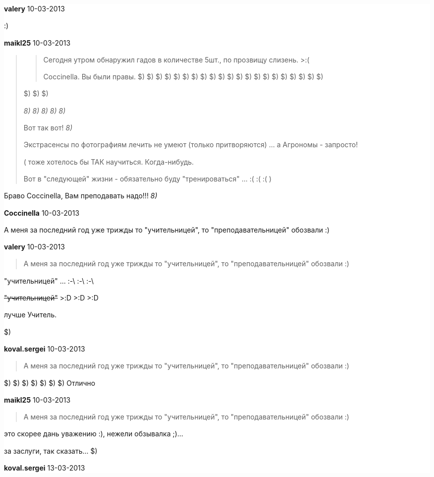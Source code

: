 **valery** 10-03-2013

 :)


**maikl25** 10-03-2013

> > Сегодня утром обнаружил гадов в количестве 5шт., по прозвищу слизень. &gt;:(
> > 
> > Coccinella. Вы были правы. $) $) $) $) $) $) $) $) $) $) $) $) $) $) $) $) $) $) $) $) $)
> 
> 
> 
> $) $) $)
> 
> *8)* *8)* *8)* *8)* *8)*
> 
> Вот так вот! *8)*
> 
> Экстрасенсы по фотографиям лечить не умеют (только притворяются) ... а Агрономы - запросто!
> 
> ( тоже хотелось бы ТАК научиться. Когда-нибудь.
> 
> Вот в "следующей" жизни - обязательно буду "тренироваться" ... :( :( :( )

Браво Coccinella, Вам преподавать надо!!! *8)*


**Coccinella** 10-03-2013

А меня за последний год уже трижды то "учительницей", то "преподавательницей" обозвали :)


**valery** 10-03-2013

> А меня за последний год уже трижды то "учительницей", то "преподавательницей" обозвали :)

"учительницей" ... :-\ :-\ :-\ 

~~"учительницей"~~ &gt;:D &gt;:D &gt;:D

лучше Учитель.

$)


**koval.sergei** 10-03-2013

> А меня за последний год уже трижды то "учительницей", то "преподавательницей" обозвали :)

$) $) $) $) $) $) $) Отлично


**maikl25** 10-03-2013

> А меня за последний год уже трижды то "учительницей", то "преподавательницей" обозвали :)

это скорее дань уважению :), нежели обзывалка ;)...

за заслуги, так сказать... $)


**koval.sergei** 13-03-2013
